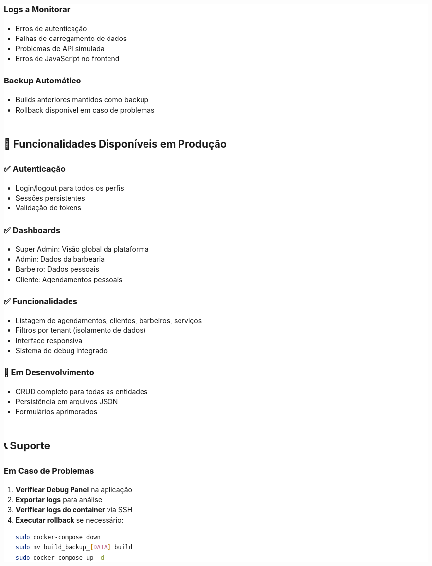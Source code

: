 ### Logs a Monitorar
- Erros de autenticação
- Falhas de carregamento de dados
- Problemas de API simulada
- Erros de JavaScript no frontend

### Backup Automático
- Builds anteriores mantidos como backup
- Rollback disponível em caso de problemas

---

## 🎯 Funcionalidades Disponíveis em Produção

### ✅ Autenticação
- Login/logout para todos os perfis
- Sessões persistentes
- Validação de tokens

### ✅ Dashboards
- Super Admin: Visão global da plataforma
- Admin: Dados da barbearia
- Barbeiro: Dados pessoais
- Cliente: Agendamentos pessoais

### ✅ Funcionalidades
- Listagem de agendamentos, clientes, barbeiros, serviços
- Filtros por tenant (isolamento de dados)
- Interface responsiva
- Sistema de debug integrado

### 🔄 Em Desenvolvimento
- CRUD completo para todas as entidades
- Persistência em arquivos JSON
- Formulários aprimorados

---

## 📞 Suporte

### Em Caso de Problemas
1. **Verificar Debug Panel** na aplicação
2. **Exportar logs** para análise
3. **Verificar logs do container** via SSH
4. **Executar rollback** se necessário:
   ```bash
   sudo docker-compose down
   sudo mv build_backup_[DATA] build
   sudo docker-compose up -d
   ```
